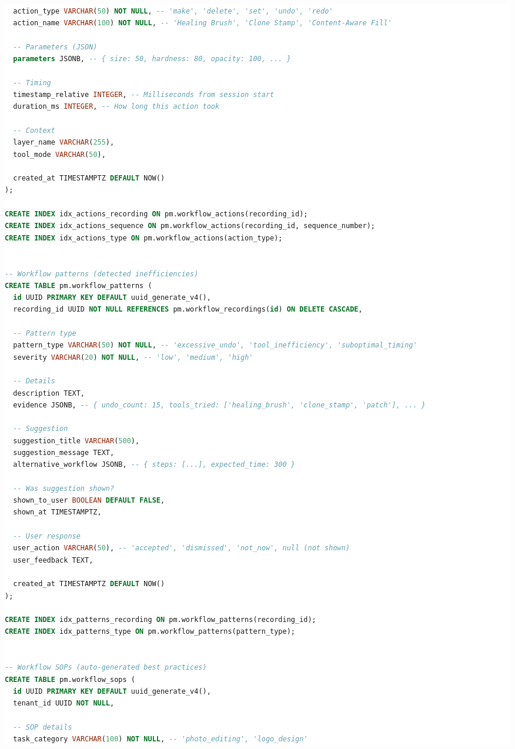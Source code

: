 ```sql
  action_type VARCHAR(50) NOT NULL, -- 'make', 'delete', 'set', 'undo', 'redo'
  action_name VARCHAR(100) NOT NULL, -- 'Healing Brush', 'Clone Stamp', 'Content-Aware Fill'

  -- Parameters (JSON)
  parameters JSONB, -- { size: 50, hardness: 80, opacity: 100, ... }

  -- Timing
  timestamp_relative INTEGER, -- Milliseconds from session start
  duration_ms INTEGER, -- How long this action took

  -- Context
  layer_name VARCHAR(255),
  tool_mode VARCHAR(50),

  created_at TIMESTAMPTZ DEFAULT NOW()
);

CREATE INDEX idx_actions_recording ON pm.workflow_actions(recording_id);
CREATE INDEX idx_actions_sequence ON pm.workflow_actions(recording_id, sequence_number);
CREATE INDEX idx_actions_type ON pm.workflow_actions(action_type);


-- Workflow patterns (detected inefficiencies)
CREATE TABLE pm.workflow_patterns (
  id UUID PRIMARY KEY DEFAULT uuid_generate_v4(),
  recording_id UUID NOT NULL REFERENCES pm.workflow_recordings(id) ON DELETE CASCADE,

  -- Pattern type
  pattern_type VARCHAR(50) NOT NULL, -- 'excessive_undo', 'tool_inefficiency', 'suboptimal_timing'
  severity VARCHAR(20) NOT NULL, -- 'low', 'medium', 'high'

  -- Details
  description TEXT,
  evidence JSONB, -- { undo_count: 15, tools_tried: ['healing_brush', 'clone_stamp', 'patch'], ... }

  -- Suggestion
  suggestion_title VARCHAR(500),
  suggestion_message TEXT,
  alternative_workflow JSONB, -- { steps: [...], expected_time: 300 }

  -- Was suggestion shown?
  shown_to_user BOOLEAN DEFAULT FALSE,
  shown_at TIMESTAMPTZ,

  -- User response
  user_action VARCHAR(50), -- 'accepted', 'dismissed', 'not_now', null (not shown)
  user_feedback TEXT,

  created_at TIMESTAMPTZ DEFAULT NOW()
);

CREATE INDEX idx_patterns_recording ON pm.workflow_patterns(recording_id);
CREATE INDEX idx_patterns_type ON pm.workflow_patterns(pattern_type);


-- Workflow SOPs (auto-generated best practices)
CREATE TABLE pm.workflow_sops (
  id UUID PRIMARY KEY DEFAULT uuid_generate_v4(),
  tenant_id UUID NOT NULL,

  -- SOP details
  task_category VARCHAR(100) NOT NULL, -- 'photo_editing', 'logo_design'
```